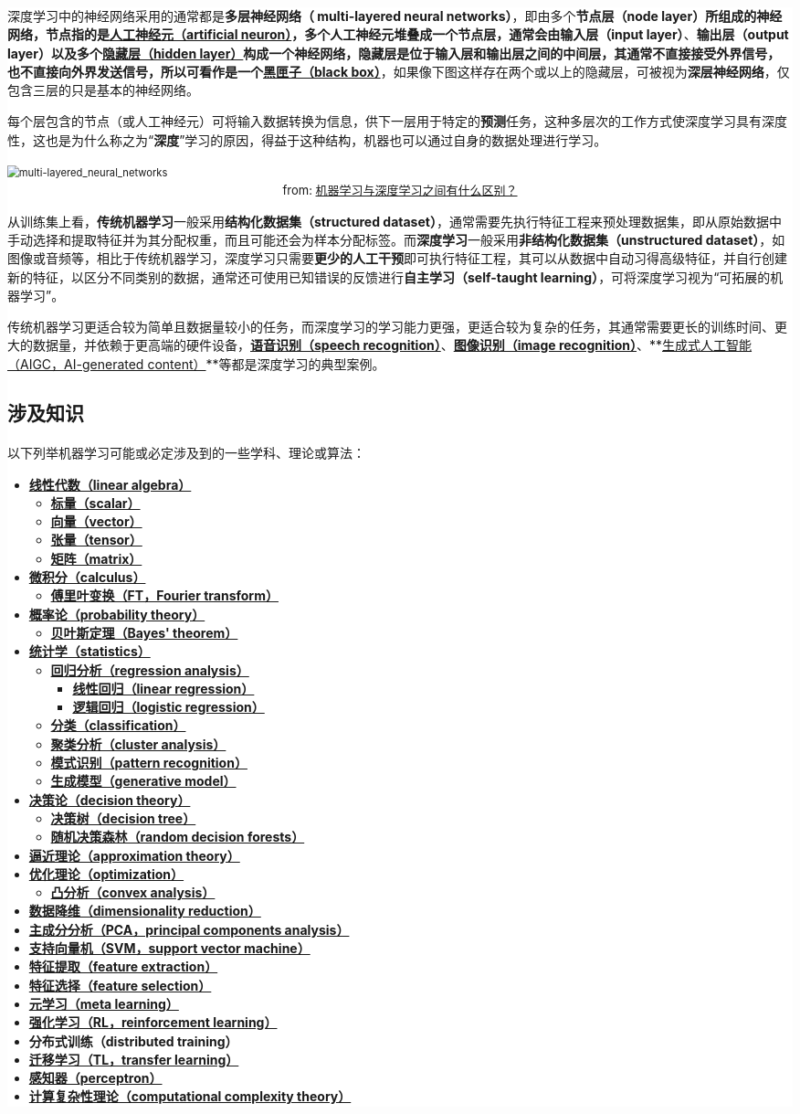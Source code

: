 深度学习中的神经网络采用的通常都是**多层神经网络（ multi-layered neural networks）**，即由多个**节点层（node layer）**所组成的神经网络，节点指的是[**人工神经元（artificial neuron）**](https://en.wikipedia.org/wiki/Artificial_neuron)，多个人工神经元堆叠成一个节点层，通常会由**输入层（input layer）**、**输出层（output layer）**以及多个**[隐藏层（hidden layer）](https://en.wikipedia.org/wiki/Hidden_layer)**构成一个神经网络，隐藏层是位于输入层和输出层之间的中间层，其通常不直接接受外界信号，也不直接向外界发送信号，所以可看作是一个**[黑匣子（black box）](https://en.wikipedia.org/wiki/Black_box)**，如果像下图这样存在两个或以上的隐藏层，可被视为**深层神经网络**，仅包含三层的只是基本的神经网络。

每个层包含的节点（或人工神经元）可将输入数据转换为信息，供下一层用于特定的**预测**任务，这种多层次的工作方式使深度学习具有深度性，这也是为什么称之为$“$**深度**$”$学习的原因，得益于这种结构，机器也可以通过自身的数据处理进行学习。

<img src="/images/post/ml/multi-layered_neural_networks.gif" alt="multi-layered_neural_networks" style="zoom: 80%;" />

<center><font size="2">from: <a href="https://aws.amazon.com/cn/compare/the-difference-between-machine-learning-and-deep-learning/">机器学习与深度学习之间有什么区别？</a></font></center>

从训练集上看，**传统机器学习**一般采用**结构化数据集（structured dataset）**，通常需要先执行特征工程来预处理数据集，即从原始数据中手动选择和提取特征并为其分配权重，而且可能还会为样本分配标签。而**深度学习**一般采用**非结构化数据集（unstructured dataset）**，如图像或音频等，相比于传统机器学习，深度学习只需要**更少的人工干预**即可执行特征工程，其可以从数据中自动习得高级特征，并自行创建新的特征，以区分不同类别的数据，通常还可使用已知错误的反馈进行**自主学习（self-taught learning）**，可将深度学习视为$“$可拓展的机器学习$”$。

传统机器学习更适合较为简单且数据量较小的任务，而深度学习的学习能力更强，更适合较为复杂的任务，其通常需要更长的训练时间、更大的数据量，并依赖于更高端的硬件设备，**[语音识别（speech recognition）](https://en.wikipedia.org/wiki/Speech_recognition)**、**[图像识别（image recognition）](https://en.wikipedia.org/wiki/Computer_vision#Recognition)**、**[生成式人工智能（AIGC，AI-generated content）](https://en.wikipedia.org/wiki/Generative_artificial_intelligence)**等都是深度学习的典型案例。

## 涉及知识

以下列举机器学习可能或必定涉及到的一些学科、理论或算法：

- [**线性代数（linear algebra）**](https://en.wikipedia.org/wiki/Linear_algebra)
  - [**标量（scalar）**](https://en.wikipedia.org/wiki/Scalar_(mathematics))
  - [**向量（vector）**](https://en.wikipedia.org/wiki/Vector_(mathematics_and_physics))
  - [**张量（tensor）**](https://en.wikipedia.org/wiki/Tensor)
  - [**矩阵（matrix）**](https://en.wikipedia.org/wiki/Matrix_(mathematics))
- [**微积分（calculus）**](https://en.wikipedia.org/wiki/Calculus)
  - [**傅里叶变换（FT，Fourier transform）**](https://en.wikipedia.org/wiki/Fourier_transform)
- [**概率论（probability theory）**](https://en.wikipedia.org/wiki/Probability_theory)
  - **[贝叶斯定理（Bayes' theorem）](https://en.wikipedia.org/wiki/Bayes%27_theorem)**
- [**统计学（statistics）**](https://en.wikipedia.org/wiki/Statistics)
  - [**回归分析（regression analysis）**](https://en.wikipedia.org/wiki/Regression_analysis)
    - [**线性回归（linear regression）**](https://en.wikipedia.org/wiki/Linear_regression)
    - [**逻辑回归（logistic regression）**](https://en.wikipedia.org/wiki/Logistic_regression)
  - [**分类（classification）**](https://en.wikipedia.org/wiki/Statistical_classification)
  - [**聚类分析（cluster analysis）**](https://en.wikipedia.org/wiki/Cluster_analysis)
  - [**模式识别（pattern recognition）**](https://en.wikipedia.org/wiki/Pattern_recognition)
  - [**生成模型（generative model）**](https://en.wikipedia.org/wiki/Generative_model)
- **[决策论（decision theory）](https://en.wikipedia.org/wiki/Decision_theory)**
  - [**决策树（decision tree）**](https://en.wikipedia.org/wiki/Decision_tree)
  - [**随机决策森林（random decision forests）**](https://en.wikipedia.org/wiki/Random_forest)
- **[逼近理论（approximation theory）](https://en.wikipedia.org/wiki/Approximation_theory)**
- [**优化理论（optimization）**](https://en.wikipedia.org/wiki/Mathematical_optimization)
  - **[凸分析（convex analysis）](https://en.wikipedia.org/wiki/Convex_analysis)**
- [**数据降维（dimensionality reduction）**](https://en.wikipedia.org/wiki/Dimensionality_reduction)
- [**主成分分析（PCA，principal components analysis）**](https://en.wikipedia.org/wiki/Principal_component_analysis)
- **[支持向量机（SVM，support vector machine）](https://en.wikipedia.org/wiki/Support_vector_machine)**
- [**特征提取（feature extraction）**](https://en.wikipedia.org/wiki/Feature_engineering)
- [**特征选择（feature selection）**](https://en.wikipedia.org/wiki/Feature_selection)
- [**元学习（meta learning）**](https://en.wikipedia.org/wiki/Meta-learning_(computer_science))
- [**强化学习（RL，reinforcement learning）**](https://en.wikipedia.org/wiki/Reinforcement_learning)
- **分布式训练（distributed training）**
- **[迁移学习（TL，transfer learning）](https://en.wikipedia.org/wiki/Transfer_learning)**
- [**感知器（perceptron）**](https://en.wikipedia.org/wiki/Perceptron)
- **[计算复杂性理论（computational complexity theory）](https://en.wikipedia.org/wiki/Computational_complexity_theory)**